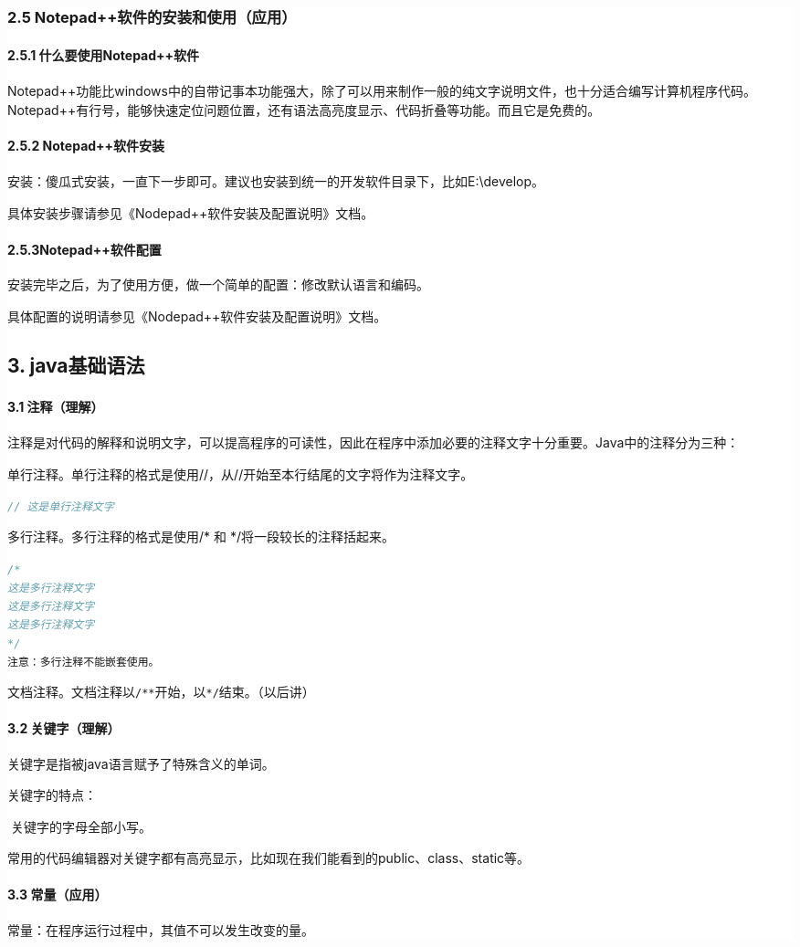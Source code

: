 ### 2.5 Notepad++软件的安装和使用（应用）

#### 2.5.1 什么要使用Notepad++软件

Notepad++功能比windows中的自带记事本功能强大，除了可以用来制作一般的纯文字说明文件，也十分适合编写计算机程序代码。Notepad++有行号，能够快速定位问题位置，还有语法高亮度显示、代码折叠等功能。而且它是免费的。

#### 2.5.2 Notepad++软件安装

安装：傻瓜式安装，一直下一步即可。建议也安装到统一的开发软件目录下，比如E:\develop。

具体安装步骤请参见《Nodepad++软件安装及配置说明》文档。

#### 2.5.3Notepad++软件配置

安装完毕之后，为了使用方便，做一个简单的配置：修改默认语言和编码。

具体配置的说明请参见《Nodepad++软件安装及配置说明》文档。



## 3. java基础语法

#### 3.1 注释（理解）

注释是对代码的解释和说明文字，可以提高程序的可读性，因此在程序中添加必要的注释文字十分重要。Java中的注释分为三种：

单行注释。单行注释的格式是使用//，从//开始至本行结尾的文字将作为注释文字。

~~~java
// 这是单行注释文字
~~~

多行注释。多行注释的格式是使用/* 和 */将一段较长的注释括起来。

~~~java
/*
这是多行注释文字
这是多行注释文字
这是多行注释文字
*/
注意：多行注释不能嵌套使用。
~~~

文档注释。文档注释以`/**`开始，以`*/`结束。（以后讲）

#### 3.2 关键字（理解）

关键字是指被java语言赋予了特殊含义的单词。

关键字的特点：

​	关键字的字母全部小写。

​	常用的代码编辑器对关键字都有高亮显示，比如现在我们能看到的public、class、static等。

#### 3.3 常量（应用）

常量：在程序运行过程中，其值不可以发生改变的量。
